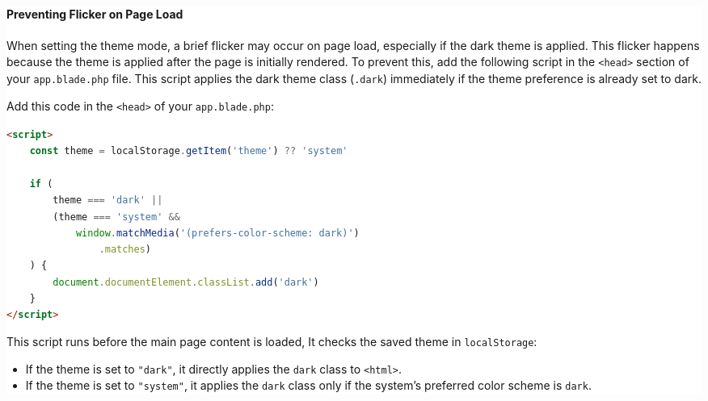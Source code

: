 #### Preventing Flicker on Page Load 
When setting the theme mode, a brief flicker may occur on page load, especially if the dark theme is applied. This flicker happens because the theme is applied after the page is initially rendered. To prevent this, add the following script in the ``<head>`` section of your ``app.blade.php`` file. This script applies the dark theme class (``.dark``) immediately if the theme preference is already set to dark.

Add this code in the ``<head>`` of your ``app.blade.php``:
```html
<script>
    const theme = localStorage.getItem('theme') ?? 'system'

    if (
        theme === 'dark' ||
        (theme === 'system' &&
            window.matchMedia('(prefers-color-scheme: dark)')
                .matches)
    ) {
        document.documentElement.classList.add('dark')
    }
</script>
```
This script runs before the main page content is loaded, It checks the saved theme in ``localStorage``:

- If the theme is set to ``"dark"``, it directly applies the ``dark`` class to ``<html>``.
- If the theme is set to ``"system"``, it applies the ``dark`` class only if the system’s preferred color scheme is ``dark``.